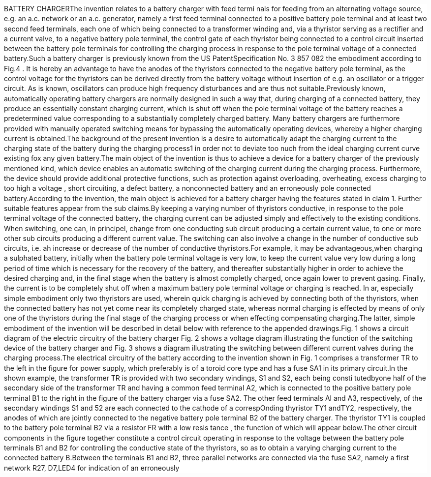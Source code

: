 BATTERY CHARGERThe invention relates to a battery charger with feed termi nals for feeding from an alternating voltage source, e.g. an a.c. network or an a.c. generator, namely a first feed terminal connected to a positive battery pole terminal and at least two second feed terminals, each one of which being connected to a transformer winding and, via a thyristor serving as a rectifier and a current valve, to a negative battery pole terminal, the control gate of each thyristor being connected to a control circuit inserted between the battery pole terminals for controlling the charging process in response to the pole terminal voltage of a connected battery.Such a battery charger is previously known from the US PatentSpecification No. 3 857 082 the embodiment according to Fig.4 . It is hereby an advantage to have the anodes of the thyristors connected to the negative battery pole terminal, as the control voltage for the thyristors can be derived directly from the battery voltage without insertion of e.g. an oscillator or a trigger circuit. As is known, oscillators can produce high frequency disturbances and are thus not suitable.Previously known, automatically operating battery chargers are normally designed in such a way that, during charging of a connected battery, they produce an essentially constant charging current, which is shut off when the pole terminal voltage of the battery reaches a predetermined value corresponding to a substantially completely charged battery. Many battery chargers are furthermore provided with manually operated switching means for bypassing the automatically operating devices, whereby a higher charging current is obtained.The background of the present invention is a desire to automatically adapt the charging current to the charging state of the battery during the charging process1 in order not to deviate too nuch from the ideal charging current curve existing fox any given battery.The main object of the invention is thus to achieve a device for a battery charger of the previously mentioned kind, which device enables an automatic switching of the charging current during the charging process. Furthermore, the device should provide additional protective functions, such as protection against overloading, overheating, excess charging to too high a voltage , short circuiting, a defect battery, a nonconnected battery and an erroneously pole connected battery.According to the invention, the main object is achieved for a battery charger having the features stated in claim 1. Further suitable features appear from the sub claims.By keeping a varying number of thyristors conductive, in response to the pole terminal voltage of the connected battery, the charging current can be adjusted simply and effectively to the existing conditions. When switching, one can, in principel, change from one conducting sub circuit producing a certain current value, to one or more other sub circuits producing a different current value. The switching can also involve a change in the number of conductive sub circuits, i.e. ah increase or decrease of the number of conductive thyristors.For example, it may be advantageous,when charging a sulphated battery, initially when the battery pole terminal voltage is very low, to keep the current value very low during a long period of time which is necessary for the recovery of the battery, and thereafter substantially higher in order to achieve the desired charging and, in the final stage when the battery is almost completly charged, once again lower to prevent gasing. Finally, the current is to be completely shut off when a maximum battery pole terminal voltage or charging is reached. In ar, especially simple embodiment only two thyristors are used, wherein quick charging is achieved by connecting both of the thyristors, when the connected battery has not yet come near its completely charged state, whereas normal charging is effected by means of only one of the thyristors during the final stage of the charging process or when effecting compensating charging.The latter, simple embodiment of the invention will be described in detail below with reference to the appended drawings.Fig. 1 shows a circuit diagram of the electric circuitry of the battery charger Fig. 2 shows a voltage diagram illustrating the function of the switching device of the battery charger and Fig. 3 shows a diagram illustrating the switching between different current valves during the charging process.The electrical circuitry of the battery according to the invention shown in Fig. 1 comprises a transformer TR to the left in the figure for power supply, which preferably is of a toroid core type and has a fuse SA1 in its primary circuit.In the shown example, the transformer TR is provided with two secondary windings, S1 and S2, each being consti tutedbyone half of the secondary side of the transformer TR and having a common feed terminal A2, which is connected to the positive battery pole terminal B1 to the right in the figure of the battery charger via a fuse SA2. The other feed terminals Al and A3, respectively, of the secondary windings S1 and 52 are each connected to the cathode of a correspOnding thyristor TY1 andTY2, respectively, the anodes of which are jointly connected to the negative battery pole terminal B2 of the battery charger. The thyristor TY1 is coupled to the battery pole terminal B2 via a resistor FR with a low resis tance , the function of which will appear below.The other circuit components in the figure together constitute a control circuit operating in response to the voltage between the battery pole terminals B1 and B2 for controlling the conductive state of the thyristors, so as to obtain a varying charging current to the connected battery B.Between the terminals B1 and B2, three parallel networks are connected via the fuse SA2, namely a first network R27, D7,LED4 for indication of an erroneously